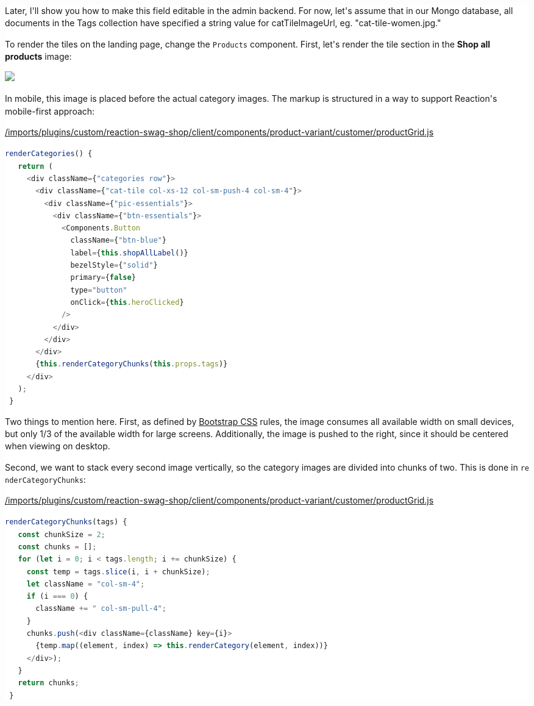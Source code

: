 
Later, I'll show you how to make this field editable in the admin backend. For now, let's assume that in our Mongo database, all documents in the Tags collection have specified a string value for catTileImageUrl, eg. "cat-tile-women.jpg."

To render the tiles on the landing page, change the `Products` component. First, let's render the tile section in the **Shop all products** image:

![](https://user-images.githubusercontent.com/1733229/35676726-32bfcb2c-074d-11e8-87c9-d41fa4971ce4.jpg)

In mobile, this image is placed before the actual category images. The markup is structured in a way to support Reaction's mobile-first approach:

[/imports/plugins/custom/reaction-swag-shop/client/components/product-variant/customer/productGrid.js](https://github.com/reactioncommerce/reaction-swag-shop/blob/755a6025c25bcbd21e58c2afb72a15fa2c5ee390/client/components/product-variant/customer/productGrid.js)
```js
renderCategories() {
   return (
     <div className={"categories row"}>
       <div className={"cat-tile col-xs-12 col-sm-push-4 col-sm-4"}>
         <div className={"pic-essentials"}>
           <div className={"btn-essentials"}>
             <Components.Button
               className={"btn-blue"}
               label={this.shopAllLabel()}
               bezelStyle={"solid"}
               primary={false}
               type="button"
               onClick={this.heroClicked}
             />
           </div>
         </div>
       </div>
       {this.renderCategoryChunks(this.props.tags)}
     </div>
   );
 }
```
Two things to mention here. First, as defined by [Bootstrap CSS](https://getbootstrap.com/docs/3.3/css/#grid) rules, the image consumes all available width on small devices, but only 1/3 of the available width for large screens. Additionally, the image is pushed to the right, since it should be centered when viewing on desktop.

Second, we want to stack every second image vertically, so the category images are divided into chunks of two. This is done in `renderCategoryChunks`:

[/imports/plugins/custom/reaction-swag-shop/client/components/product-variant/customer/productGrid.js](https://github.com/reactioncommerce/reaction-swag-shop/blob/755a6025c25bcbd21e58c2afb72a15fa2c5ee390/client/components/product-variant/customer/productGrid.js)
```js
renderCategoryChunks(tags) {
   const chunkSize = 2;
   const chunks = [];
   for (let i = 0; i < tags.length; i += chunkSize) {
     const temp = tags.slice(i, i + chunkSize);
     let className = "col-sm-4";
     if (i === 0) {
       className += " col-sm-pull-4";
     }
     chunks.push(<div className={className} key={i}>
       {temp.map((element, index) => this.renderCategory(element, index))}
     </div>);
   }
   return chunks;
 }
```